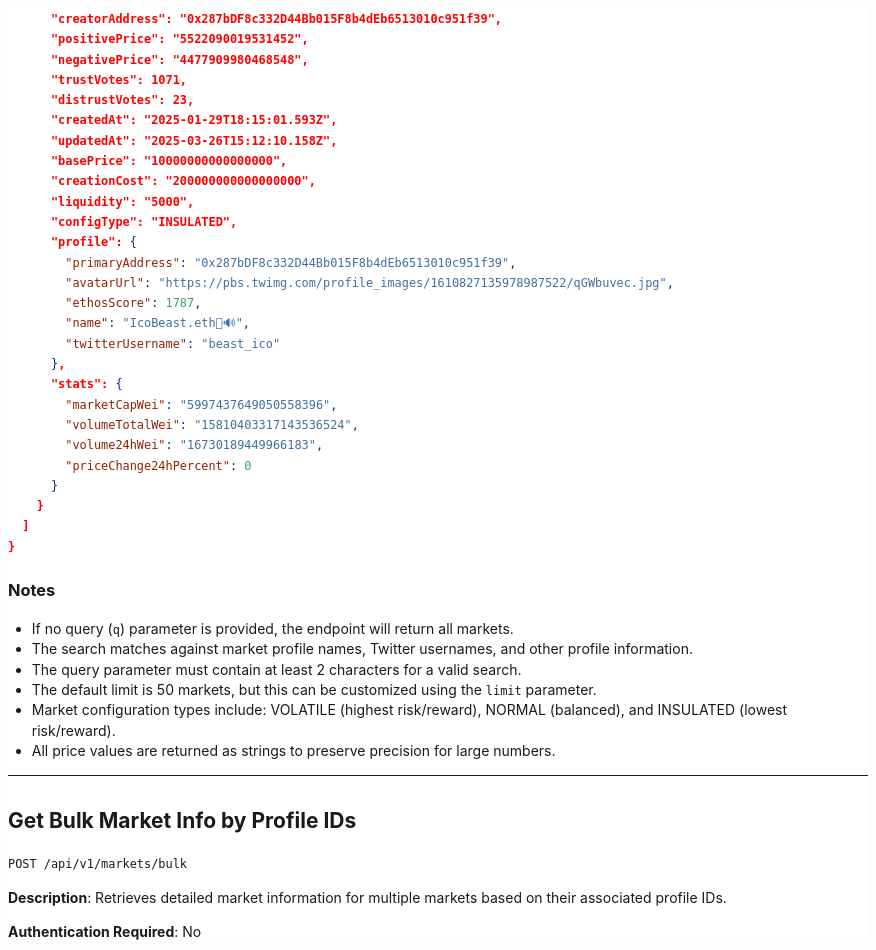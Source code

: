 ```json
      "creatorAddress": "0x287bDF8c332D44Bb015F8b4dEb6513010c951f39",
      "positivePrice": "5522090019531452",
      "negativePrice": "4477909980468548",
      "trustVotes": 1071,
      "distrustVotes": 23,
      "createdAt": "2025-01-29T18:15:01.593Z",
      "updatedAt": "2025-03-26T15:12:10.158Z",
      "basePrice": "10000000000000000",
      "creationCost": "200000000000000000",
      "liquidity": "5000",
      "configType": "INSULATED",
      "profile": {
        "primaryAddress": "0x287bDF8c332D44Bb015F8b4dEb6513010c951f39",
        "avatarUrl": "https://pbs.twimg.com/profile_images/1610827135978987522/qGWbuvec.jpg",
        "ethosScore": 1787,
        "name": "IcoBeast.eth🦇🔊",
        "twitterUsername": "beast_ico"
      },
      "stats": {
        "marketCapWei": "5997437649050558396",
        "volumeTotalWei": "15810403317143536524",
        "volume24hWei": "16730189449966183",
        "priceChange24hPercent": 0
      }
    }
  ]
}
```

### Notes

- If no query (`q`) parameter is provided, the endpoint will return all markets.
- The search matches against market profile names, Twitter usernames, and other profile information.
- The query parameter must contain at least 2 characters for a valid search.
- The default limit is 50 markets, but this can be customized using the `limit` parameter.
- Market configuration types include: VOLATILE (highest risk/reward), NORMAL (balanced), and INSULATED (lowest risk/reward).
- All price values are returned as strings to preserve precision for large numbers.

---

## Get Bulk Market Info by Profile IDs

```
POST /api/v1/markets/bulk
```

**Description**: Retrieves detailed market information for multiple markets based on their associated profile IDs.

**Authentication Required**: No
